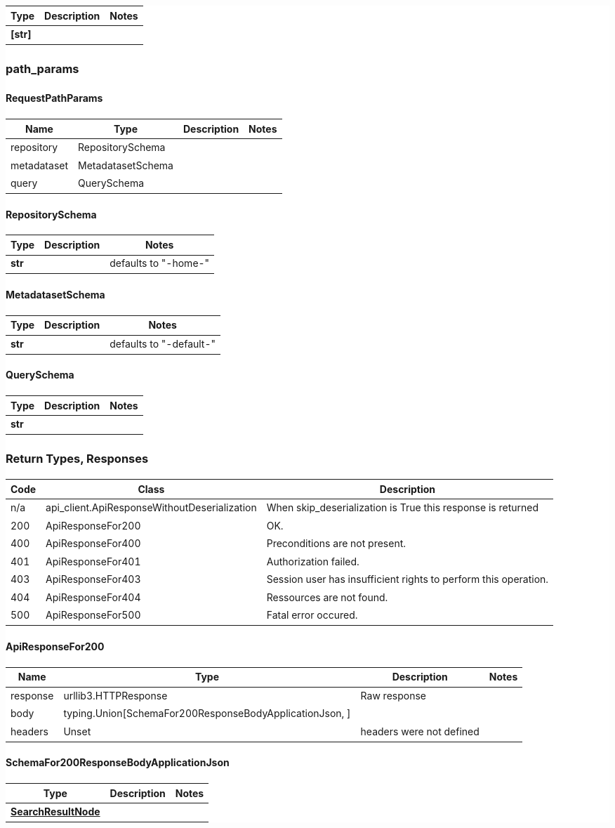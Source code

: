 Type | Description | Notes
------------- | ------------- | -------------
**[str]** |  | 

### path_params
#### RequestPathParams

Name | Type | Description  | Notes
------------- | ------------- | ------------- | -------------
repository | RepositorySchema | | 
metadataset | MetadatasetSchema | | 
query | QuerySchema | | 

#### RepositorySchema

Type | Description | Notes
------------- | ------------- | -------------
**str** |  | defaults to "-home-"

#### MetadatasetSchema

Type | Description | Notes
------------- | ------------- | -------------
**str** |  | defaults to "-default-"

#### QuerySchema

Type | Description | Notes
------------- | ------------- | -------------
**str** |  | 

### Return Types, Responses

Code | Class | Description
------------- | ------------- | -------------
n/a | api_client.ApiResponseWithoutDeserialization | When skip_deserialization is True this response is returned
200 | ApiResponseFor200 | OK.
400 | ApiResponseFor400 | Preconditions are not present.
401 | ApiResponseFor401 | Authorization failed.
403 | ApiResponseFor403 | Session user has insufficient rights to perform this operation.
404 | ApiResponseFor404 | Ressources are not found.
500 | ApiResponseFor500 | Fatal error occured.

#### ApiResponseFor200
Name | Type | Description  | Notes
------------- | ------------- | ------------- | -------------
response | urllib3.HTTPResponse | Raw response |
body | typing.Union[SchemaFor200ResponseBodyApplicationJson, ] |  |
headers | Unset | headers were not defined |

#### SchemaFor200ResponseBodyApplicationJson
Type | Description  | Notes
------------- | ------------- | -------------
[**SearchResultNode**](SearchResultNode.md) |  | 

